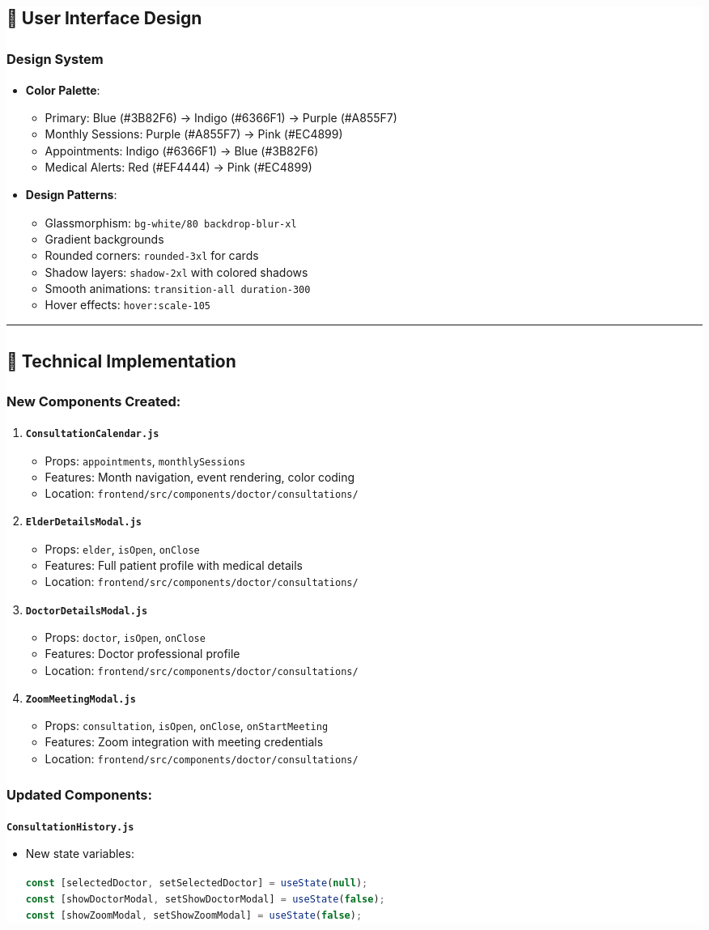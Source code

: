 
## 📱 User Interface Design

### Design System
- **Color Palette**:
  - Primary: Blue (#3B82F6) → Indigo (#6366F1) → Purple (#A855F7)
  - Monthly Sessions: Purple (#A855F7) → Pink (#EC4899)
  - Appointments: Indigo (#6366F1) → Blue (#3B82F6)
  - Medical Alerts: Red (#EF4444) → Pink (#EC4899)

- **Design Patterns**:
  - Glassmorphism: `bg-white/80 backdrop-blur-xl`
  - Gradient backgrounds
  - Rounded corners: `rounded-3xl` for cards
  - Shadow layers: `shadow-2xl` with colored shadows
  - Smooth animations: `transition-all duration-300`
  - Hover effects: `hover:scale-105`

---

## 🔧 Technical Implementation

### New Components Created:

1. **`ConsultationCalendar.js`**
   - Props: `appointments`, `monthlySessions`
   - Features: Month navigation, event rendering, color coding
   - Location: `frontend/src/components/doctor/consultations/`

2. **`ElderDetailsModal.js`**
   - Props: `elder`, `isOpen`, `onClose`
   - Features: Full patient profile with medical details
   - Location: `frontend/src/components/doctor/consultations/`

3. **`DoctorDetailsModal.js`**
   - Props: `doctor`, `isOpen`, `onClose`
   - Features: Doctor professional profile
   - Location: `frontend/src/components/doctor/consultations/`

4. **`ZoomMeetingModal.js`**
   - Props: `consultation`, `isOpen`, `onClose`, `onStartMeeting`
   - Features: Zoom integration with meeting credentials
   - Location: `frontend/src/components/doctor/consultations/`

### Updated Components:

**`ConsultationHistory.js`**
- New state variables:
  ```javascript
  const [selectedDoctor, setSelectedDoctor] = useState(null);
  const [showDoctorModal, setShowDoctorModal] = useState(false);
  const [showZoomModal, setShowZoomModal] = useState(false);
  ```
